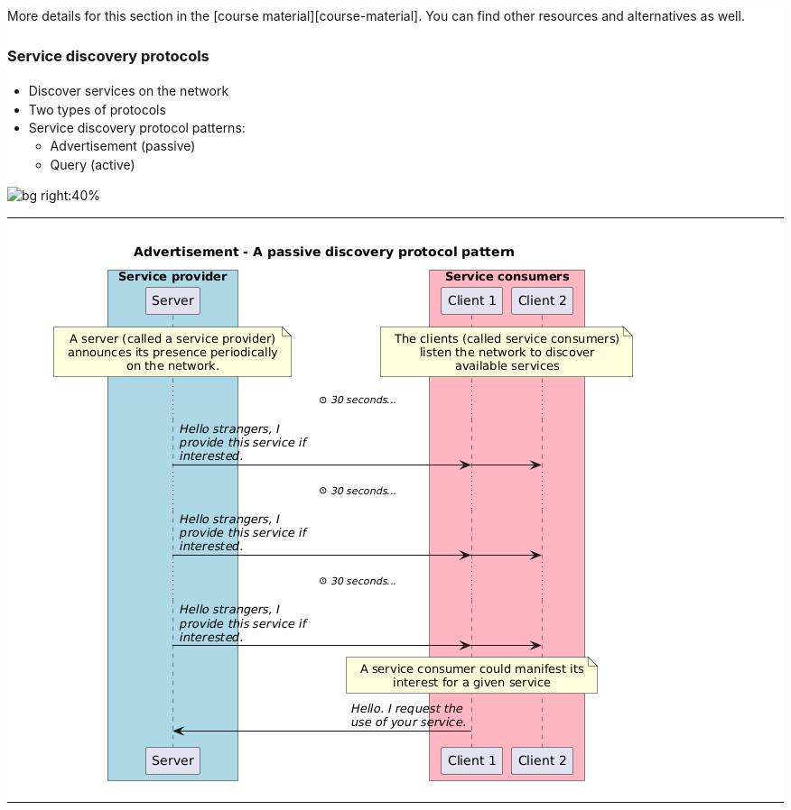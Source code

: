 More details for this section in the [course material][course-material]. You can
find other resources and alternatives as well.

### Service discovery protocols

- Discover services on the network
- Two types of protocols
- Service discovery protocol patterns:
  - Advertisement (passive)
  - Query (active)

![bg right:40%](https://images.unsplash.com/photo-1531306728370-e2ebd9d7bb99?fit=crop&h=720)

---

![bg h:80%](./images/service-discovery-protocols-advertisement.png)

---


[discussions]: https://github.com/orgs/heig-vd-dai-course/discussions/120
[illustration]: ./images/main-illustration.jpg